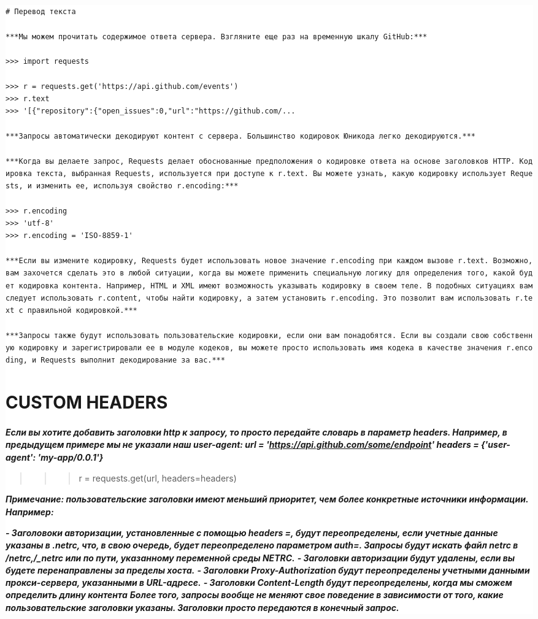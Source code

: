 ```
# Перевод текста

***Мы можем прочитать содержимое ответа сервера. Взгляните еще раз на временную шкалу GitHub:***

>>> import requests

>>> r = requests.get('https://api.github.com/events')
>>> r.text
>>> '[{"repository":{"open_issues":0,"url":"https://github.com/...

***Запросы автоматически декодируют контент с сервера. Большинство кодировок Юникода легко декодируются.***

***Когда вы делаете запрос, Requests делает обоснованные предположения о кодировке ответа на основе заголовков HTTP. Кодировка текста, выбранная Requests, используется при доступе к r.text. Вы можете узнать, какую кодировку использует Requests, и изменить ее, используя свойство r.encoding:***

>>> r.encoding
>>> 'utf-8'
>>> r.encoding = 'ISO-8859-1'

***Если вы измените кодировку, Requests будет использовать новое значение r.encoding при каждом вызове r.text. Возможно, вам захочется сделать это в любой ситуации, когда вы можете применить специальную логику для определения того, какой будет кодировка контента. Например, HTML и XML имеют возможность указывать кодировку в своем теле. В подобных ситуациях вам следует использовать r.content, чтобы найти кодировку, а затем установить r.encoding. Это позволит вам использовать r.text с правильной кодировкой.***

***Запросы также будут использовать пользовательские кодировки, если они вам понадобятся. Если вы создали свою собственную кодировку и зарегистрировали ее в модуле кодеков, вы можете просто использовать имя кодека в качестве значения r.encoding, и Requests выполнит декодирование за вас.***
```
# CUSTOM HEADERS

***Если вы хотите добавить заголовки http к запросу, то просто передайте словарь в параметр headers. Например, в предыдущем примере мы не указали наш user-agent: url = 'https://api.github.com/some/endpoint' headers = {'user-agent': 'my-app/0.0.1'}***

>>>r = requests.get(url, headers=headers)

***Примечание: пользовательские заголовки имеют меньший приоритет, чем более конкретные источники информации. Например:***

***- Заголовоки авторизации, установленные с помощью headers =, будут переопределены, если учетные данные указаны в .netrc, что, в свою очередь, будет переопределено параметром auth=. Запросы будут искать файл netrc в /netrc,/_netrc или по пути, указанному переменной среды NETRC.***
***- Заголовки авторизации будут удалены, если вы будете перенаправлены за пределы хоста.***
***- Заголовки Proxy-Authorization будут переопределены учетными данными прокси-сервера, указанными в URL-адресе.***
***- Заголовки Content-Length будут переопределены, когда мы сможем определить длину контента***
***Более того, запросы вообще не меняют свое поведение в зависимости от того, какие пользовательские заголовки указаны. Заголовки просто передаются в конечный запрос.***
